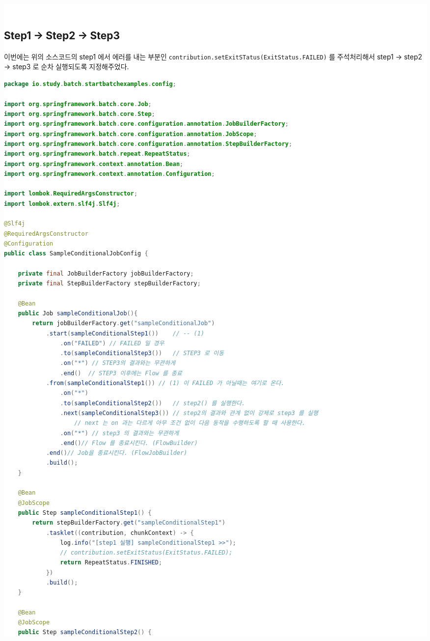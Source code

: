 <br>

## Step1 -> Step2 -> Step3

이번에는 위의 소스코드의 step1 에서 에러를 내는 부분인 `contribution.setExitSTatus(ExitStatus.FAILED)` 를 주석처리해서 step1 -> step2 -> step3 로 순차 실행되도록 지정해주었다.<br>

```java
package io.study.batch.startbatchexamples.config;

import org.springframework.batch.core.Job;
import org.springframework.batch.core.Step;
import org.springframework.batch.core.configuration.annotation.JobBuilderFactory;
import org.springframework.batch.core.configuration.annotation.JobScope;
import org.springframework.batch.core.configuration.annotation.StepBuilderFactory;
import org.springframework.batch.repeat.RepeatStatus;
import org.springframework.context.annotation.Bean;
import org.springframework.context.annotation.Configuration;

import lombok.RequiredArgsConstructor;
import lombok.extern.slf4j.Slf4j;

@Slf4j
@RequiredArgsConstructor
@Configuration
public class SampleConditionalJobConfig {

	private final JobBuilderFactory jobBuilderFactory;
	private final StepBuilderFactory stepBuilderFactory;

	@Bean
	public Job sampleConditionalJob(){
		return jobBuilderFactory.get("sampleConditionalJob")
			.start(sampleConditionalStep1())	// -- (1)
				.on("FAILED") // FAILED 일 경우  
				.to(sampleConditionalStep3())	// STEP3 로 이동
				.on("*") // STEP3의 결과와는 무관하게
				.end()	// STEP3 이후에는 Flow 를 종료
			.from(sampleConditionalStep1())	// (1) 이 FAILED 가 아닐때는 여기로 온다.
				.on("*") 
				.to(sampleConditionalStep2())	// step2() 를 실행한다.
				.next(sampleConditionalStep3()) // step2의 결과와 관계 없이 강제로 step3 를 실행
      				// next 는 on 과는 다르게 아무 조건 없이 다음 동작을 수행하도록 할 때 사용한다.
				.on("*") // step3 의 결과와는 무관하게
				.end()// Flow 를 종료시킨다. (FlowBuilder)
			.end()// Job을 종료시킨다. (FlowJobBuilder)
			.build();
	}

	@Bean
	@JobScope
	public Step sampleConditionalStep1() {
		return stepBuilderFactory.get("sampleConditionalStep1")
			.tasklet((contribution, chunkContext) -> {
				log.info("[step1 실행] sampleConditionalStep1 >>");
				// contribution.setExitStatus(ExitStatus.FAILED);
				return RepeatStatus.FINISHED;
			})
			.build();
	}

	@Bean
	@JobScope
	public Step sampleConditionalStep2() {
```